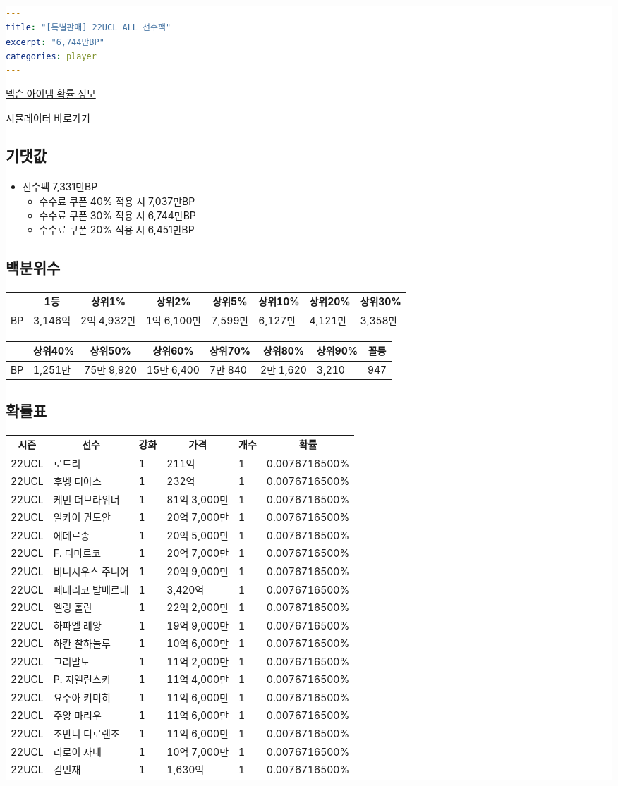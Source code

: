 ```yaml
---
title: "[특별판매] 22UCL ALL 선수팩"
excerpt: "6,744만BP"
categories: player
---
```

[넥슨 아이템 확률 정보](http://iteminfo.nexon.com/probability/fco?sn=7914)

[시뮬레이터 바로가기](/simulator/7914)
## 기댓값
- 선수팩 7,331만BP
  - 수수료 쿠폰 40% 적용 시 7,037만BP
  - 수수료 쿠폰 30% 적용 시 6,744만BP
  - 수수료 쿠폰 20% 적용 시 6,451만BP


## 백분위수

||1등|상위1%|상위2%|상위5%|상위10%|상위20%|상위30%|
|---|---|---|---|---|---|---|---|
|BP|3,146억|2억 4,932만|1억 6,100만|7,599만|6,127만|4,121만|3,358만|

||상위40%|상위50%|상위60%|상위70%|상위80%|상위90%|꼴등|
|---|---|---|---|---|---|---|---|
|BP|1,251만|75만 9,920|15만 6,400|7만 840|2만 1,620|3,210|947|


## 확률표

|시즌|선수|강화|가격|개수|확률|
|---|---|---|---|---|---|
|22UCL|로드리|1|211억|1|0.0076716500%|
|22UCL|후벵 디아스|1|232억|1|0.0076716500%|
|22UCL|케빈 더브라위너|1|81억 3,000만|1|0.0076716500%|
|22UCL|일카이 귄도안|1|20억 7,000만|1|0.0076716500%|
|22UCL|에데르송|1|20억 5,000만|1|0.0076716500%|
|22UCL|F. 디마르코|1|20억 7,000만|1|0.0076716500%|
|22UCL|비니시우스 주니어|1|20억 9,000만|1|0.0076716500%|
|22UCL|페데리코 발베르데|1|3,420억|1|0.0076716500%|
|22UCL|엘링 홀란|1|22억 2,000만|1|0.0076716500%|
|22UCL|하파엘 레앙|1|19억 9,000만|1|0.0076716500%|
|22UCL|하칸 찰하놀루|1|10억 6,000만|1|0.0076716500%|
|22UCL|그리말도|1|11억 2,000만|1|0.0076716500%|
|22UCL|P. 지엘린스키|1|11억 4,000만|1|0.0076716500%|
|22UCL|요주아 키미히|1|11억 6,000만|1|0.0076716500%|
|22UCL|주앙 마리우|1|11억 6,000만|1|0.0076716500%|
|22UCL|조반니 디로렌초|1|11억 6,000만|1|0.0076716500%|
|22UCL|리로이 자네|1|10억 7,000만|1|0.0076716500%|
|22UCL|김민재|1|1,630억|1|0.0076716500%|